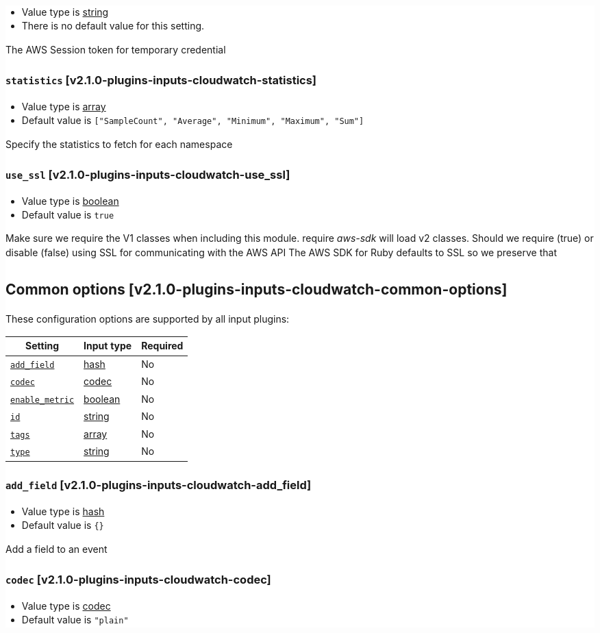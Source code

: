 * Value type is [string](logstash://reference/configuration-file-structure.md#string)
* There is no default value for this setting.

The AWS Session token for temporary credential


### `statistics` [v2.1.0-plugins-inputs-cloudwatch-statistics]

* Value type is [array](logstash://reference/configuration-file-structure.md#array)
* Default value is `["SampleCount", "Average", "Minimum", "Maximum", "Sum"]`

Specify the statistics to fetch for each namespace


### `use_ssl` [v2.1.0-plugins-inputs-cloudwatch-use_ssl]

* Value type is [boolean](logstash://reference/configuration-file-structure.md#boolean)
* Default value is `true`

Make sure we require the V1 classes when including this module. require *aws-sdk* will load v2 classes. Should we require (true) or disable (false) using SSL for communicating with the AWS API The AWS SDK for Ruby defaults to SSL so we preserve that



## Common options [v2.1.0-plugins-inputs-cloudwatch-common-options]

These configuration options are supported by all input plugins:

| Setting | Input type | Required |
| --- | --- | --- |
| [`add_field`](v2-1-0-plugins-inputs-cloudwatch.md#v2.1.0-plugins-inputs-cloudwatch-add_field) | [hash](logstash://reference/configuration-file-structure.md#hash) | No |
| [`codec`](v2-1-0-plugins-inputs-cloudwatch.md#v2.1.0-plugins-inputs-cloudwatch-codec) | [codec](logstash://reference/configuration-file-structure.md#codec) | No |
| [`enable_metric`](v2-1-0-plugins-inputs-cloudwatch.md#v2.1.0-plugins-inputs-cloudwatch-enable_metric) | [boolean](logstash://reference/configuration-file-structure.md#boolean) | No |
| [`id`](v2-1-0-plugins-inputs-cloudwatch.md#v2.1.0-plugins-inputs-cloudwatch-id) | [string](logstash://reference/configuration-file-structure.md#string) | No |
| [`tags`](v2-1-0-plugins-inputs-cloudwatch.md#v2.1.0-plugins-inputs-cloudwatch-tags) | [array](logstash://reference/configuration-file-structure.md#array) | No |
| [`type`](v2-1-0-plugins-inputs-cloudwatch.md#v2.1.0-plugins-inputs-cloudwatch-type) | [string](logstash://reference/configuration-file-structure.md#string) | No |

### `add_field` [v2.1.0-plugins-inputs-cloudwatch-add_field]

* Value type is [hash](logstash://reference/configuration-file-structure.md#hash)
* Default value is `{}`

Add a field to an event


### `codec` [v2.1.0-plugins-inputs-cloudwatch-codec]

* Value type is [codec](logstash://reference/configuration-file-structure.md#codec)
* Default value is `"plain"`
